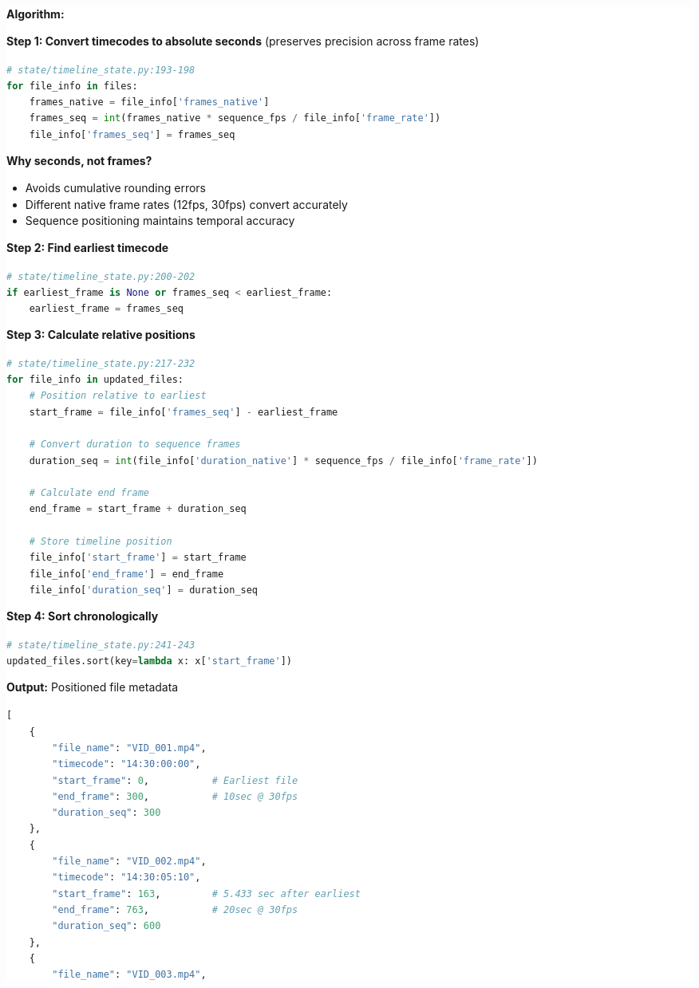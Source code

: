 **Algorithm:**

**Step 1: Convert timecodes to absolute seconds** (preserves precision across frame rates)

```python
# state/timeline_state.py:193-198
for file_info in files:
    frames_native = file_info['frames_native']
    frames_seq = int(frames_native * sequence_fps / file_info['frame_rate'])
    file_info['frames_seq'] = frames_seq
```

**Why seconds, not frames?**
- Avoids cumulative rounding errors
- Different native frame rates (12fps, 30fps) convert accurately
- Sequence positioning maintains temporal accuracy

**Step 2: Find earliest timecode**
```python
# state/timeline_state.py:200-202
if earliest_frame is None or frames_seq < earliest_frame:
    earliest_frame = frames_seq
```

**Step 3: Calculate relative positions**
```python
# state/timeline_state.py:217-232
for file_info in updated_files:
    # Position relative to earliest
    start_frame = file_info['frames_seq'] - earliest_frame

    # Convert duration to sequence frames
    duration_seq = int(file_info['duration_native'] * sequence_fps / file_info['frame_rate'])

    # Calculate end frame
    end_frame = start_frame + duration_seq

    # Store timeline position
    file_info['start_frame'] = start_frame
    file_info['end_frame'] = end_frame
    file_info['duration_seq'] = duration_seq
```

**Step 4: Sort chronologically**
```python
# state/timeline_state.py:241-243
updated_files.sort(key=lambda x: x['start_frame'])
```

**Output:** Positioned file metadata
```python
[
    {
        "file_name": "VID_001.mp4",
        "timecode": "14:30:00:00",
        "start_frame": 0,           # Earliest file
        "end_frame": 300,           # 10sec @ 30fps
        "duration_seq": 300
    },
    {
        "file_name": "VID_002.mp4",
        "timecode": "14:30:05:10",
        "start_frame": 163,         # 5.433 sec after earliest
        "end_frame": 763,           # 20sec @ 30fps
        "duration_seq": 600
    },
    {
        "file_name": "VID_003.mp4",
```